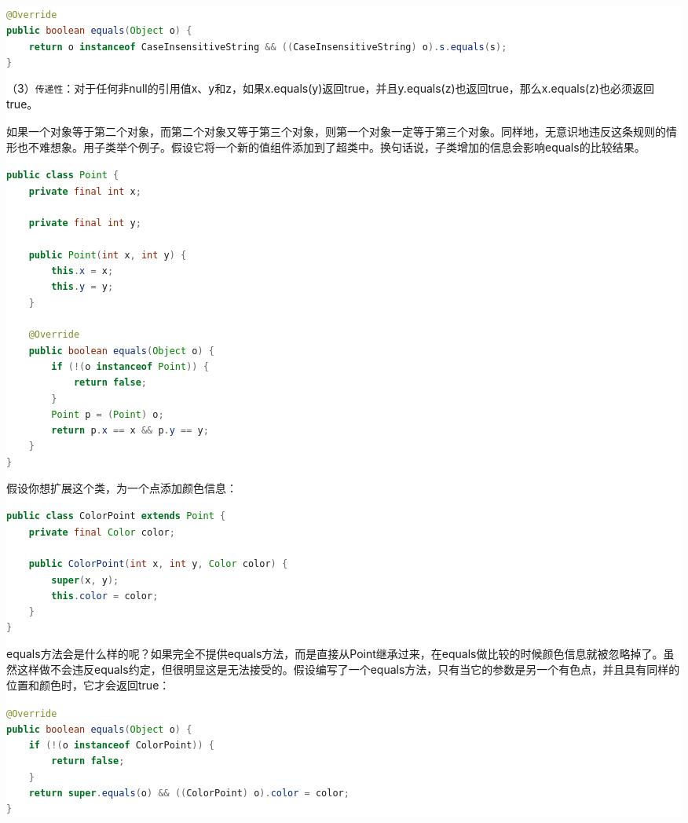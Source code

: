 ```java
@Override
public boolean equals(Object o) {
    return o instanceof CaseInsensitiveString && ((CaseInsensitiveString) o).s.equals(s);
}
```

（3）`传递性`：对于任何非null的引用值x、y和z，如果x.equals(y)返回true，并且y.equals(z)也返回true，那么x.equals(z)也必须返回true。

如果一个对象等于第二个对象，而第二个对象又等于第三个对象，则第一个对象一定等于第三个对象。同样地，无意识地违反这条规则的情形也不难想象。用子类举个例子。假设它将一个新的值组件添加到了超类中。换句话说，子类增加的信息会影响equals的比较结果。

```java
public class Point {
    private final int x;

    private final int y;

    public Point(int x, int y) {
        this.x = x;
        this.y = y;
    }

    @Override
    public boolean equals(Object o) {
        if (!(o instanceof Point)) {
            return false;
        }
        Point p = (Point) o;
        return p.x == x && p.y == y;
    }
}
```

假设你想扩展这个类，为一个点添加颜色信息：

```java
public class ColorPoint extends Point {
    private final Color color;

    public ColorPoint(int x, int y, Color color) {
        super(x, y);
        this.color = color;
    }
}
```

equals方法会是什么样的呢？如果完全不提供equals方法，而是直接从Point继承过来，在equals做比较的时候颜色信息就被忽略掉了。虽然这样做不会违反equals约定，但很明显这是无法接受的。假设编写了一个equals方法，只有当它的参数是另一个有色点，并且具有同样的位置和颜色时，它才会返回true：

```java
@Override
public boolean equals(Object o) {
    if (!(o instanceof ColorPoint)) {
        return false;
    }
    return super.equals(o) && ((ColorPoint) o).color = color;
}
```
